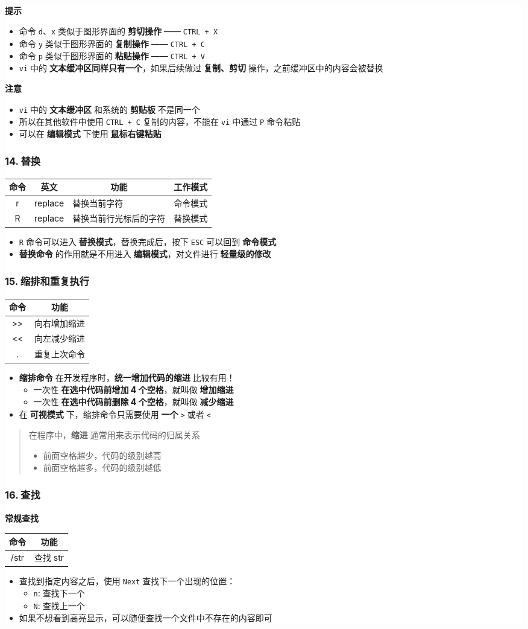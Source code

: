 **提示**

* 命令 `d`、`x` 类似于图形界面的 **剪切操作** —— `CTRL + X`
* 命令 `y` 类似于图形界面的 **复制操作** —— `CTRL + C`
* 命令 `p` 类似于图形界面的 **粘贴操作** —— `CTRL + V`
* `vi` 中的 **文本缓冲区同样只有一个**，如果后续做过 **复制、剪切** 操作，之前缓冲区中的内容会被替换

**注意**

* `vi` 中的 **文本缓冲区** 和系统的 **剪贴板** 不是同一个
* 所以在其他软件中使用 `CTRL + C` 复制的内容，不能在 `vi` 中通过 `P` 命令粘贴
* 可以在 **编辑模式** 下使用 **鼠标右键粘贴**

### 14.  替换

| 命令 |  英文   | 功能                   | 工作模式 |
| :--: | :-----: | ---------------------- | -------- |
|  r   | replace | 替换当前字符           | 命令模式 |
|  R   | replace | 替换当前行光标后的字符 | 替换模式 |

* `R` 命令可以进入 **替换模式**，替换完成后，按下 `ESC` 可以回到 **命令模式**
* **替换命令** 的作用就是不用进入 **编辑模式**，对文件进行 **轻量级的修改**

### 15.  缩排和重复执行

| 命令 | 功能         |
| :--: | ------------ |
|  >>  | 向右增加缩进 |
|  <<  | 向左减少缩进 |
|  .   | 重复上次命令 |

* **缩排命令** 在开发程序时，**统一增加代码的缩进** 比较有用！
  * 一次性 **在选中代码前增加 4 个空格**，就叫做 **增加缩进**
  * 一次性 **在选中代码前删除 4 个空格**，就叫做 **减少缩进**
* 在 **可视模式** 下，缩排命令只需要使用 **一个** `>` 或者 `<` 

> 在程序中，**缩进** 通常用来表示代码的归属关系
>
> * 前面空格越少，代码的级别越高
> * 前面空格越多，代码的级别越低

### 16.  查找

**常规查找**

| 命令 | 功能     |
| :--: | -------- |
| /str | 查找 str |

* 查找到指定内容之后，使用 `Next` 查找下一个出现的位置：
  * `n`: 查找下一个
  * `N`: 查找上一个
* 如果不想看到高亮显示，可以随便查找一个文件中不存在的内容即可
